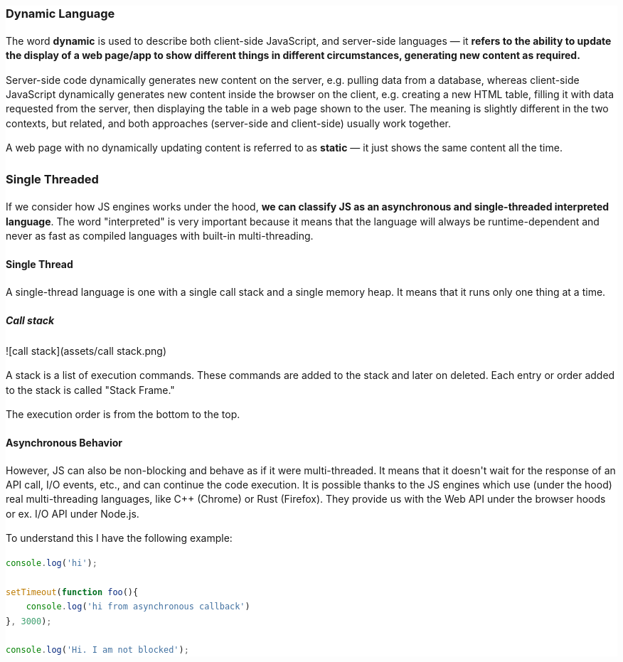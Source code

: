 ### Dynamic Language

The word **dynamic** is used to describe both client-side JavaScript, and server-side languages — it **refers to the ability to update the display of a web page/app to show different things in different circumstances, generating new content as required.** 

Server-side code dynamically generates new content on the server, e.g. pulling data from a database, whereas client-side JavaScript dynamically generates new content inside the browser on the client, e.g. creating a new HTML table, filling it with data requested from the server, then displaying the table in a web page shown to the user. The meaning is slightly different in the two contexts, but related, and both approaches (server-side and client-side) usually work together.

A web page with no dynamically updating content is referred to as **static** — it just shows the same content all the time.



### Single Threaded

If we consider how JS engines works under the hood, **we can classify JS as an asynchronous and single-threaded interpreted language**. The word "interpreted" is very important because it means that the language will always be runtime-dependent and never as fast as compiled languages with built-in multi-threading.



#### Single Thread

A single-thread language is one with a single call stack and a single memory heap. It means that it runs only one thing at a time.



##### Call stack

![call stack](assets/call stack.png)



A stack is a list of execution commands. These commands are added to the stack and later on deleted. Each entry or order added to the stack is called "Stack Frame."

The execution order is from the bottom to the top.



#### Asynchronous Behavior

However, JS can also be non-blocking and behave as if it were multi-threaded. It means that it doesn't wait for the response of an API call, I/O events, etc., and can continue the code execution. It is possible thanks to the JS engines which use (under the hood) real multi-threading languages, like C++ (Chrome) or Rust (Firefox). They provide us with the Web API under the browser hoods or ex. I/O API under Node.js.



To understand this I have the following example:

```js
console.log('hi');

setTimeout(function foo(){  
	console.log('hi from asynchronous callback')
}, 3000);

console.log('Hi. I am not blocked');
```
